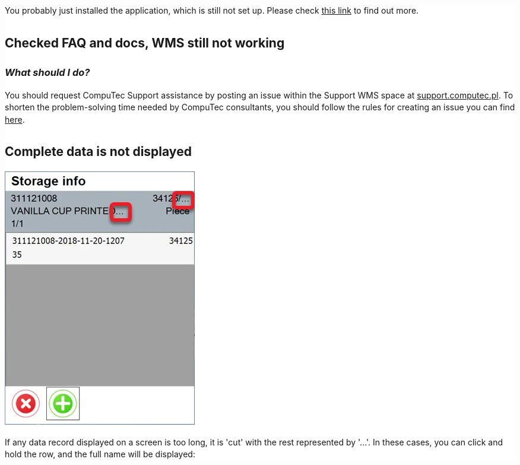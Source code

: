 You probably just installed the application, which is still not set up. Please check [this link](../administrator-guide/installation/wms-server/overview.md) to find out more.

## Checked FAQ and docs, WMS still not working

### <i>**What should I do?**</i>

You should request CompuTec Support assistance by posting an issue within the Support WMS space at [support.computec.pl](https://support.computec.pl/projects/SWMS/welcome-guide). To shorten the problem-solving time needed by CompuTec consultants, you should follow the rules for creating an issue you can find [here](../administrator-guide/issue-reporting/overview.md).

## Complete data is not displayed

![WMS](./media/wms-decimals-places.webp)

If any data record displayed on a screen is too long, it is 'cut' with the rest represented by '...'. In these cases, you can click and hold the row, and the full name will be displayed:
